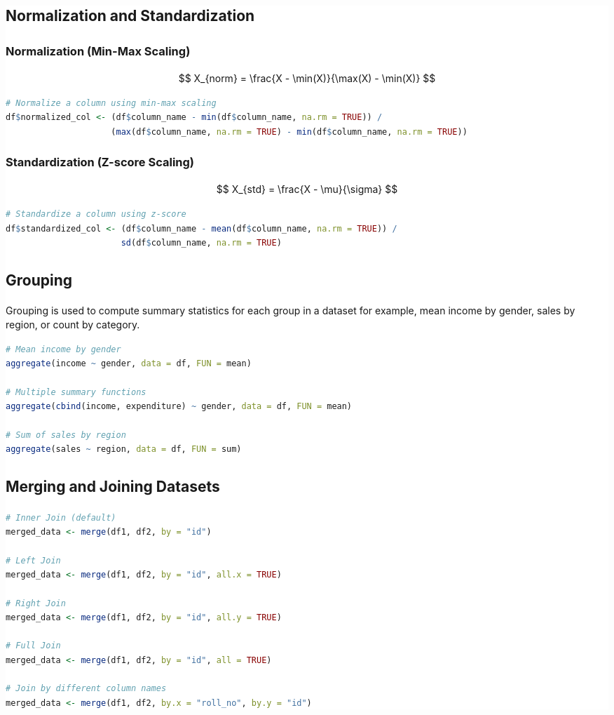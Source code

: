 ## Normalization and Standardization
### Normalization (Min-Max Scaling)

$$
X_{norm} = \frac{X - \min(X)}{\max(X) - \min(X)}
$$

```r
# Normalize a column using min-max scaling
df$normalized_col <- (df$column_name - min(df$column_name, na.rm = TRUE)) /
                     (max(df$column_name, na.rm = TRUE) - min(df$column_name, na.rm = TRUE))
```

### Standardization (Z-score Scaling)

$$
X_{std} = \frac{X - \mu}{\sigma}
$$

```r
# Standardize a column using z-score
df$standardized_col <- (df$column_name - mean(df$column_name, na.rm = TRUE)) /
                       sd(df$column_name, na.rm = TRUE)
```


## Grouping 
Grouping is used to compute summary statistics for each group in a dataset for example, mean income by gender, sales by region, or count by category.


```r
# Mean income by gender
aggregate(income ~ gender, data = df, FUN = mean)

# Multiple summary functions
aggregate(cbind(income, expenditure) ~ gender, data = df, FUN = mean)

# Sum of sales by region
aggregate(sales ~ region, data = df, FUN = sum)
```



## Merging and Joining Datasets

```r
# Inner Join (default)
merged_data <- merge(df1, df2, by = "id")

# Left Join
merged_data <- merge(df1, df2, by = "id", all.x = TRUE)

# Right Join
merged_data <- merge(df1, df2, by = "id", all.y = TRUE)

# Full Join
merged_data <- merge(df1, df2, by = "id", all = TRUE)

# Join by different column names
merged_data <- merge(df1, df2, by.x = "roll_no", by.y = "id")

```
 